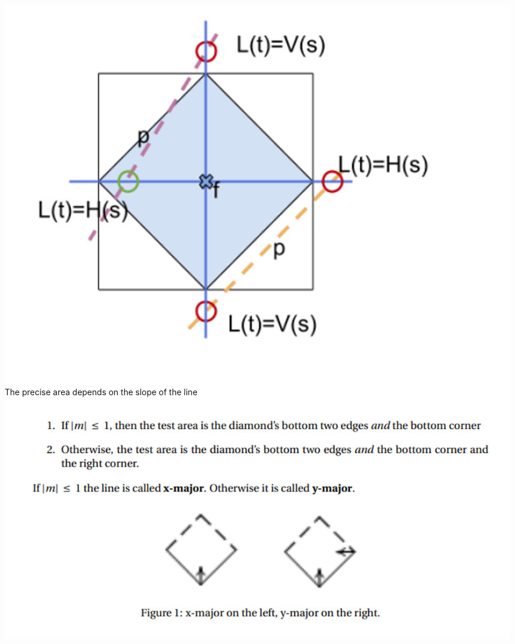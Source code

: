 ![Untitled](images/opengl/q1.png)

The precise area depends on the slope of the line

![Untitled](images/opengl/q2.png)
